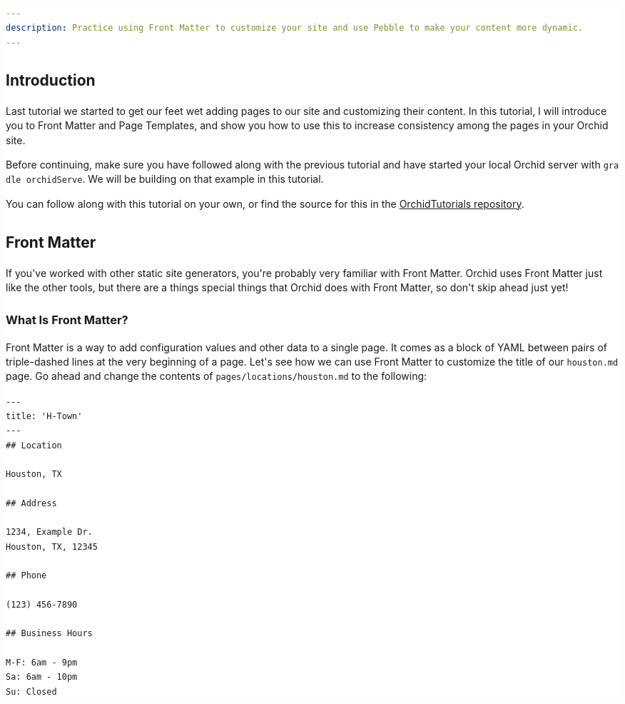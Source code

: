 ```yaml
---
description: Practice using Front Matter to customize your site and use Pebble to make your content more dynamic.
---
```


## Introduction

Last tutorial we started to get our feet wet adding pages to our site and customizing their content. In this tutorial, 
I will introduce you to Front Matter and Page Templates, and show you how to use this to increase consistency among the
pages in your Orchid site.

Before continuing, make sure you have followed along with the previous tutorial and have started your local Orchid 
server with `gradle orchidServe`. We will be building on that example in this tutorial.

You can follow along with this tutorial on your own, or find the source for this in the
[OrchidTutorials repository](https://github.com/JavaEden/OrchidTutorials/tree/master/03). 

## Front Matter

If you've worked with other static site generators, you're probably very familiar with Front Matter. Orchid uses Front 
Matter just like the other tools, but there are a things special things that Orchid does with Front Matter, so don't 
skip ahead just yet!

### What Is Front Matter?

Front Matter is a way to add configuration values and other data to a single page. It comes as a block of YAML between 
pairs of triple-dashed lines at the very beginning of a page. Let's see how we can use Front Matter to customize the 
title of our `houston.md` page. Go ahead and change the contents of `pages/locations/houston.md` to the following:

```text
---
title: 'H-Town'
---
## Location

Houston, TX

## Address
 
1234, Example Dr.
Houston, TX, 12345

## Phone

(123) 456-7890

## Business Hours

M-F: 6am - 9pm
Sa: 6am - 10pm
Su: Closed
```
